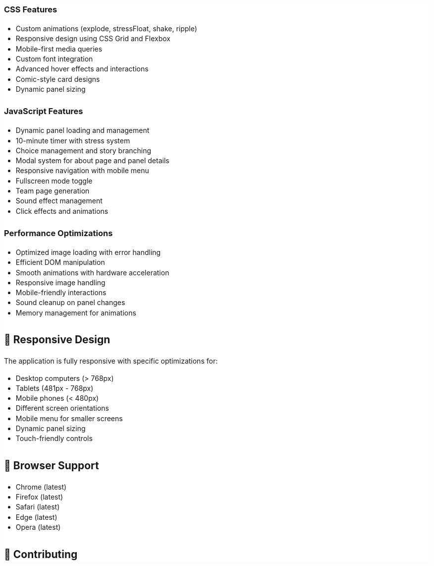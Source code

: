 ### CSS Features
- Custom animations (explode, stressFloat, shake, ripple)
- Responsive design using CSS Grid and Flexbox
- Mobile-first media queries
- Custom font integration
- Advanced hover effects and interactions
- Comic-style card designs
- Dynamic panel sizing

### JavaScript Features
- Dynamic panel loading and management
- 10-minute timer with stress system
- Choice management and story branching
- Modal system for about page and panel details
- Responsive navigation with mobile menu
- Fullscreen mode toggle
- Team page generation
- Sound effect management
- Click effects and animations

### Performance Optimizations
- Optimized image loading with error handling
- Efficient DOM manipulation
- Smooth animations with hardware acceleration
- Responsive image handling
- Mobile-friendly interactions
- Sound cleanup on panel changes
- Memory management for animations

## 📱 Responsive Design

The application is fully responsive with specific optimizations for:
- Desktop computers (> 768px)
- Tablets (481px - 768px)
- Mobile phones (< 480px)
- Different screen orientations
- Mobile menu for smaller screens
- Dynamic panel sizing
- Touch-friendly controls

## 🎯 Browser Support

- Chrome (latest)
- Firefox (latest)
- Safari (latest)
- Edge (latest)
- Opera (latest)

## 🤝 Contributing
